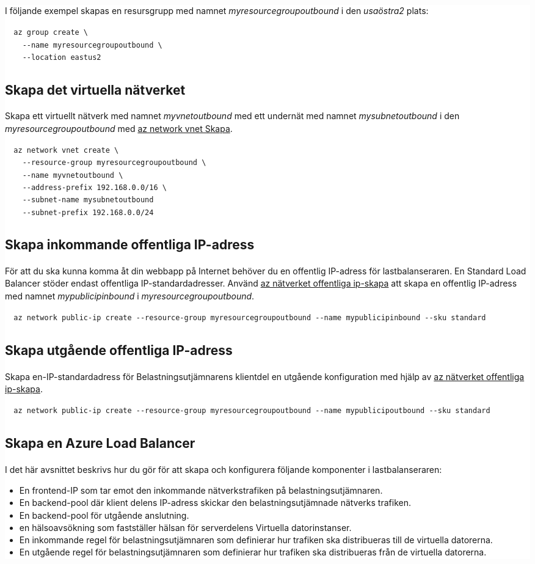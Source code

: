 I följande exempel skapas en resursgrupp med namnet *myresourcegroupoutbound* i den *usaöstra2* plats:

```azurecli-interactive
  az group create \
    --name myresourcegroupoutbound \
    --location eastus2
```
## <a name="create-virtual-network"></a>Skapa det virtuella nätverket
Skapa ett virtuellt nätverk med namnet *myvnetoutbound* med ett undernät med namnet *mysubnetoutbound* i den *myresourcegroupoutbound* med [az network vnet Skapa](https://docs.microsoft.com/cli/azure/network/vnet).

```azurecli-interactive
  az network vnet create \
    --resource-group myresourcegroupoutbound \
    --name myvnetoutbound \
    --address-prefix 192.168.0.0/16 \
    --subnet-name mysubnetoutbound
    --subnet-prefix 192.168.0.0/24
```

## <a name="create-inbound-public-ip-address"></a>Skapa inkommande offentliga IP-adress 

För att du ska kunna komma åt din webbapp på Internet behöver du en offentlig IP-adress för lastbalanseraren. En Standard Load Balancer stöder endast offentliga IP-standardadresser. Använd [az nätverket offentliga ip-skapa](https://docs.microsoft.com/cli/azure/network/public-ip) att skapa en offentlig IP-adress med namnet *mypublicipinbound* i *myresourcegroupoutbound*.

```azurecli-interactive
  az network public-ip create --resource-group myresourcegroupoutbound --name mypublicipinbound --sku standard
```

## <a name="create-outbound-public-ip-address"></a>Skapa utgående offentliga IP-adress 

Skapa en-IP-standardadress för Belastningsutjämnarens klientdel en utgående konfiguration med hjälp av [az nätverket offentliga ip-skapa](https://docs.microsoft.com/cli/azure/network/public-ip).

```azurecli-interactive
  az network public-ip create --resource-group myresourcegroupoutbound --name mypublicipoutbound --sku standard
```

## <a name="create-azure-load-balancer"></a>Skapa en Azure Load Balancer

I det här avsnittet beskrivs hur du gör för att skapa och konfigurera följande komponenter i lastbalanseraren:
  - En frontend-IP som tar emot den inkommande nätverkstrafiken på belastningsutjämnaren.
  - En backend-pool där klient delens IP-adress skickar den belastningsutjämnade nätverks trafiken.
  - En backend-pool för utgående anslutning. 
  - en hälsoavsökning som fastställer hälsan för serverdelens Virtuella datorinstanser.
  - En inkommande regel för belastningsutjämnaren som definierar hur trafiken ska distribueras till de virtuella datorerna.
  - En utgående regel för belastningsutjämnaren som definierar hur trafiken ska distribueras från de virtuella datorerna.

